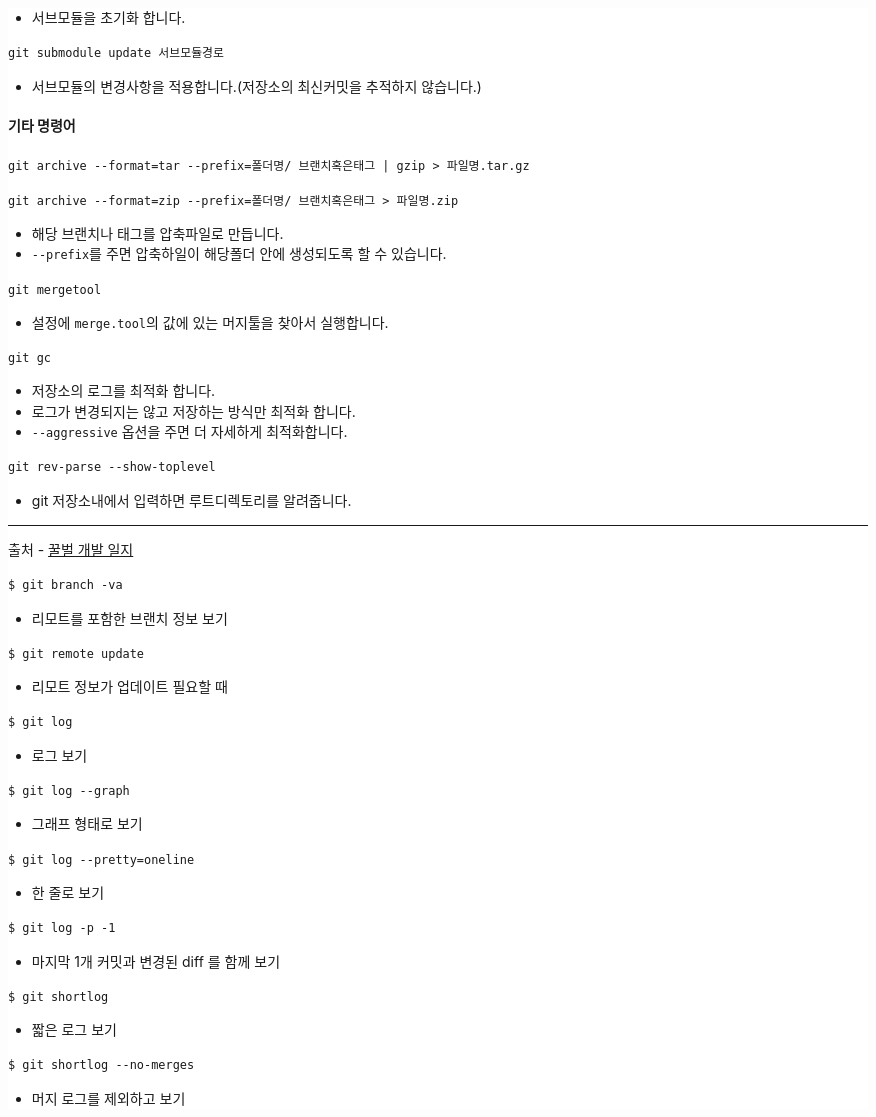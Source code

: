 - 서브모듈을 초기화 합니다.

`git submodule update 서브모듈경로`

- 서브모듈의 변경사항을 적용합니다.(저장소의 최신커밋을 추적하지 않습니다.)

#### 기타 명령어

`git archive --format=tar --prefix=폴더명/ 브랜치혹은태그 | gzip > 파일명.tar.gz`

`git archive --format=zip --prefix=폴더명/ 브랜치혹은태그 > 파일명.zip`

- 해당 브랜치나 태그를 압축파일로 만듭니다.
- `--prefix`를 주면 압축하일이 해당폴더 안에 생성되도록 할 수 있습니다.

`git mergetool`

- 설정에 `merge.tool`의 값에 있는 머지툴을 찾아서 실행합니다.

`git gc`

- 저장소의 로그를 최적화 합니다.
- 로그가 변경되지는 않고 저장하는 방식만 최적화 합니다.
- `--aggressive` 옵션을 주면 더 자세하게 최적화합니다.

`git rev-parse --show-toplevel`

- git 저장소내에서 입력하면 루트디렉토리를 알려줍니다.

---

출처 - [꿀벌 개발 일지](http://ohgyun.com/414)

`$ git branch -va`

- 리모트를 포함한 브랜치 정보 보기

`$ git remote update`

- 리모트 정보가 업데이트 필요할 때

`$ git log`

- 로그 보기

`$ git log --graph`

- 그래프 형태로 보기

`$ git log --pretty=oneline`

- 한 줄로 보기

`$ git log -p -1`

- 마지막 1개 커밋과 변경된 diff 를 함께 보기

`$ git shortlog`

- 짧은 로그 보기

`$ git shortlog --no-merges`

- 머지 로그를 제외하고 보기
